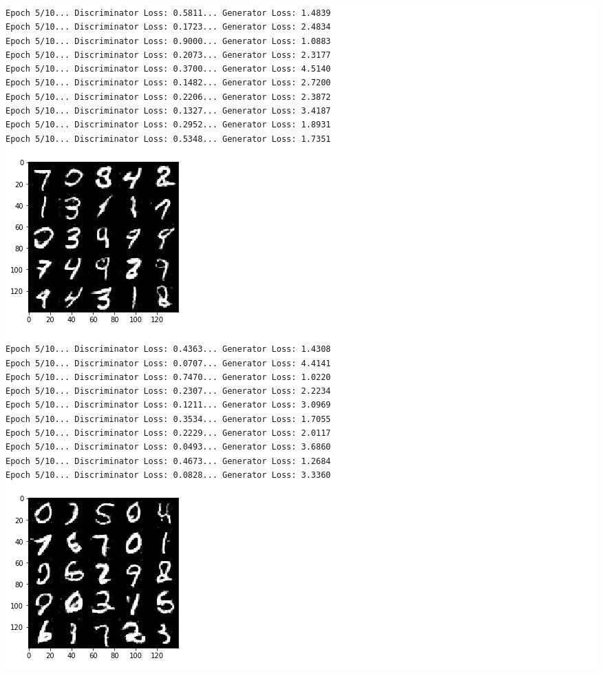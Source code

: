 
    Epoch 5/10... Discriminator Loss: 0.5811... Generator Loss: 1.4839
    Epoch 5/10... Discriminator Loss: 0.1723... Generator Loss: 2.4834
    Epoch 5/10... Discriminator Loss: 0.9000... Generator Loss: 1.0883
    Epoch 5/10... Discriminator Loss: 0.2073... Generator Loss: 2.3177
    Epoch 5/10... Discriminator Loss: 0.3700... Generator Loss: 4.5140
    Epoch 5/10... Discriminator Loss: 0.1482... Generator Loss: 2.7200
    Epoch 5/10... Discriminator Loss: 0.2206... Generator Loss: 2.3872
    Epoch 5/10... Discriminator Loss: 0.1327... Generator Loss: 3.4187
    Epoch 5/10... Discriminator Loss: 0.2952... Generator Loss: 1.8931
    Epoch 5/10... Discriminator Loss: 0.5348... Generator Loss: 1.7351



![png](output_23_167.png)


    Epoch 5/10... Discriminator Loss: 0.4363... Generator Loss: 1.4308
    Epoch 5/10... Discriminator Loss: 0.0707... Generator Loss: 4.4141
    Epoch 5/10... Discriminator Loss: 0.7470... Generator Loss: 1.0220
    Epoch 5/10... Discriminator Loss: 0.2307... Generator Loss: 2.2234
    Epoch 5/10... Discriminator Loss: 0.1211... Generator Loss: 3.0969
    Epoch 5/10... Discriminator Loss: 0.3534... Generator Loss: 1.7055
    Epoch 5/10... Discriminator Loss: 0.2229... Generator Loss: 2.0117
    Epoch 5/10... Discriminator Loss: 0.0493... Generator Loss: 3.6860
    Epoch 5/10... Discriminator Loss: 0.4673... Generator Loss: 1.2684
    Epoch 5/10... Discriminator Loss: 0.0828... Generator Loss: 3.3360



![png](output_23_169.png)
